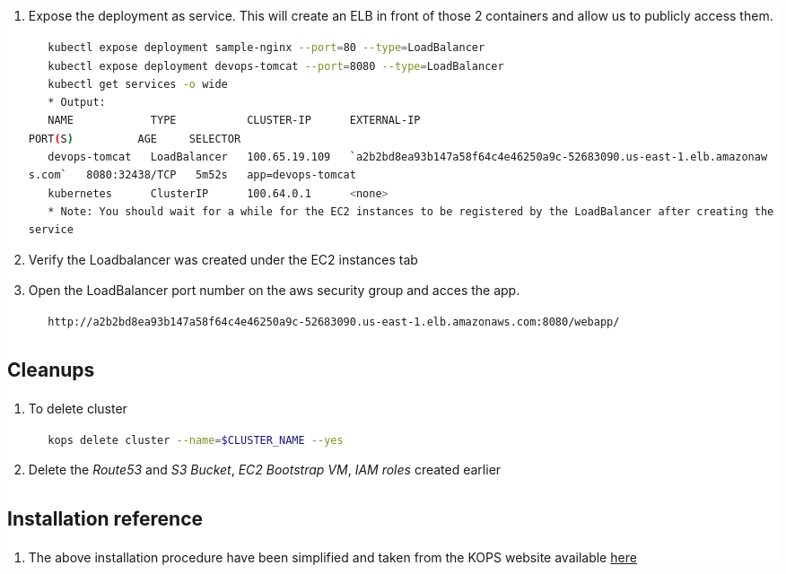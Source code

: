 1. Expose the deployment as service. This will create an ELB in front of those 2 containers and allow us to publicly access them.
   ```sh
      kubectl expose deployment sample-nginx --port=80 --type=LoadBalancer
      kubectl expose deployment devops-tomcat --port=8080 --type=LoadBalancer
      kubectl get services -o wide
      * Output:
      NAME            TYPE           CLUSTER-IP      EXTERNAL-IP                                                             PORT(S)          AGE     SELECTOR
      devops-tomcat   LoadBalancer   100.65.19.109   `a2b2bd8ea93b147a58f64c4e46250a9c-52683090.us-east-1.elb.amazonaws.com`   8080:32438/TCP   5m52s   app=devops-tomcat
      kubernetes      ClusterIP      100.64.0.1      <none>
      * Note: You should wait for a while for the EC2 instances to be registered by the LoadBalancer after creating the service
   ```
1. Verify the Loadbalancer was created under the EC2 instances tab

1. Open the LoadBalancer port number on the aws security group and acces the app.
   ```sh
      http://a2b2bd8ea93b147a58f64c4e46250a9c-52683090.us-east-1.elb.amazonaws.com:8080/webapp/
   ```

## Cleanups
1. To delete cluster
   ```sh
      kops delete cluster --name=$CLUSTER_NAME --yes
   ```

1. Delete the *Route53* and *S3 Bucket*, *EC2 Bootstrap VM*, *IAM roles* created earlier

## Installation reference
1. The above installation procedure have been simplified and taken from the KOPS website available [here](https://kops.sigs.k8s.io/getting_started/aws/) 